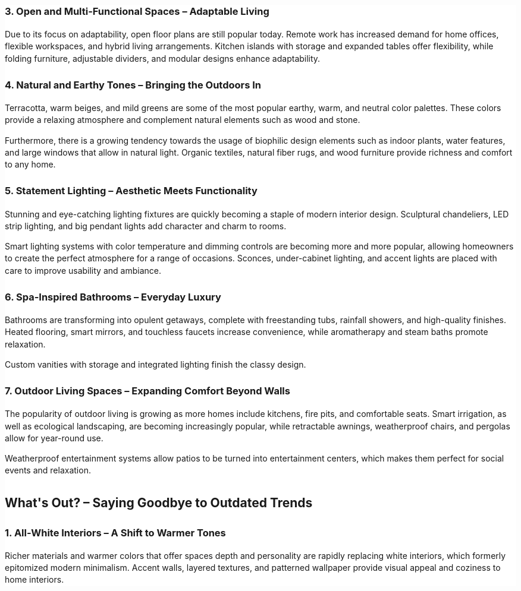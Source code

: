 ### 3. Open and Multi-Functional Spaces – Adaptable Living

Due to its focus on adaptability, open floor plans are still popular today.   Remote work has increased demand for home offices, flexible workspaces, and hybrid living arrangements. Kitchen islands with storage and expanded tables offer flexibility, while folding furniture, adjustable dividers, and modular designs enhance adaptability.

### 4. Natural and Earthy Tones – Bringing the Outdoors In

Terracotta, warm beiges, and mild greens are some of the most popular earthy, warm, and neutral color palettes. These colors provide a relaxing atmosphere and complement natural elements such as wood and stone. 

Furthermore, there is a growing tendency towards the usage of biophilic design elements such as indoor plants, water features, and large windows that allow in natural light. Organic textiles, natural fiber rugs, and wood furniture provide richness and comfort to any home.

### 5. Statement Lighting – Aesthetic Meets Functionality

Stunning and eye-catching lighting fixtures are quickly becoming a staple of modern interior design. Sculptural chandeliers, LED strip lighting, and big pendant lights add character and charm to rooms. 

Smart lighting systems with color temperature and dimming controls are becoming more and more popular, allowing homeowners to create the perfect atmosphere for a range of occasions. Sconces, under-cabinet lighting, and accent lights are placed with care to improve usability and ambiance.

### 6. Spa-Inspired Bathrooms – Everyday Luxury

Bathrooms are transforming into opulent getaways, complete with freestanding tubs, rainfall showers, and high-quality finishes. Heated flooring, smart mirrors, and touchless faucets increase convenience, while aromatherapy and steam baths promote relaxation. 

Custom vanities with storage and integrated lighting finish the classy design.

### 7. Outdoor Living Spaces – Expanding Comfort Beyond Walls

The popularity of outdoor living is growing as more homes include kitchens, fire pits, and comfortable seats. Smart irrigation, as well as ecological landscaping, are becoming increasingly popular, while retractable awnings, weatherproof chairs, and pergolas allow for year-round use. 

Weatherproof entertainment systems allow patios to be turned into entertainment centers, which makes them perfect for social events and relaxation.

## What's Out? – Saying Goodbye to Outdated Trends

### 1. All-White Interiors – A Shift to Warmer Tones

Richer materials and warmer colors that offer spaces depth and personality are rapidly replacing white interiors, which formerly epitomized modern minimalism. Accent walls, layered textures, and patterned wallpaper provide visual appeal and coziness to home interiors. 
